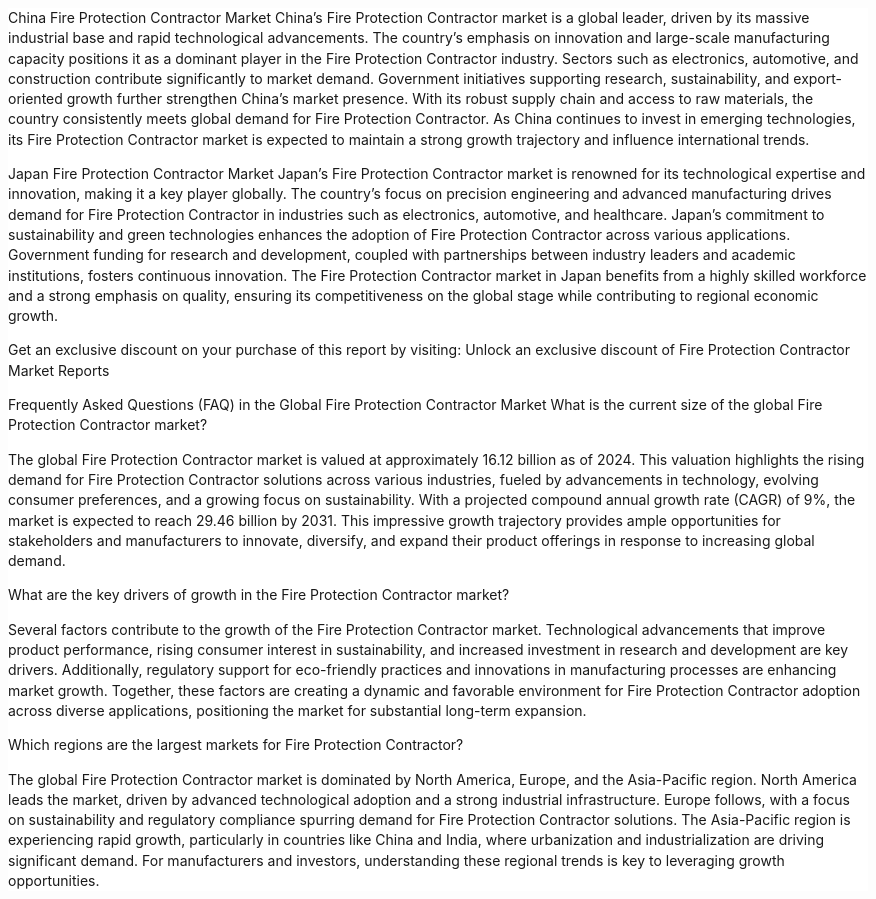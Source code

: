 China Fire Protection Contractor Market
China’s Fire Protection Contractor market is a global leader, driven by its massive industrial base and rapid technological advancements. The country’s emphasis on innovation and large-scale manufacturing capacity positions it as a dominant player in the Fire Protection Contractor industry. Sectors such as electronics, automotive, and construction contribute significantly to market demand. Government initiatives supporting research, sustainability, and export-oriented growth further strengthen China’s market presence. With its robust supply chain and access to raw materials, the country consistently meets global demand for Fire Protection Contractor. As China continues to invest in emerging technologies, its Fire Protection Contractor market is expected to maintain a strong growth trajectory and influence international trends.

Japan Fire Protection Contractor Market
Japan’s Fire Protection Contractor market is renowned for its technological expertise and innovation, making it a key player globally. The country’s focus on precision engineering and advanced manufacturing drives demand for Fire Protection Contractor in industries such as electronics, automotive, and healthcare. Japan’s commitment to sustainability and green technologies enhances the adoption of Fire Protection Contractor across various applications. Government funding for research and development, coupled with partnerships between industry leaders and academic institutions, fosters continuous innovation. The Fire Protection Contractor market in Japan benefits from a highly skilled workforce and a strong emphasis on quality, ensuring its competitiveness on the global stage while contributing to regional economic growth.

Get an exclusive discount on your purchase of this report by visiting: Unlock an exclusive discount of Fire Protection Contractor Market Reports 

Frequently Asked Questions (FAQ) in the Global Fire Protection Contractor Market
What is the current size of the global Fire Protection Contractor market?

The global Fire Protection Contractor market is valued at approximately 16.12 billion as of 2024. This valuation highlights the rising demand for Fire Protection Contractor solutions across various industries, fueled by advancements in technology, evolving consumer preferences, and a growing focus on sustainability. With a projected compound annual growth rate (CAGR) of 9%, the market is expected to reach 29.46 billion by 2031. This impressive growth trajectory provides ample opportunities for stakeholders and manufacturers to innovate, diversify, and expand their product offerings in response to increasing global demand.

What are the key drivers of growth in the Fire Protection Contractor market?

Several factors contribute to the growth of the Fire Protection Contractor market. Technological advancements that improve product performance, rising consumer interest in sustainability, and increased investment in research and development are key drivers. Additionally, regulatory support for eco-friendly practices and innovations in manufacturing processes are enhancing market growth. Together, these factors are creating a dynamic and favorable environment for Fire Protection Contractor adoption across diverse applications, positioning the market for substantial long-term expansion.

Which regions are the largest markets for Fire Protection Contractor?

The global Fire Protection Contractor market is dominated by North America, Europe, and the Asia-Pacific region. North America leads the market, driven by advanced technological adoption and a strong industrial infrastructure. Europe follows, with a focus on sustainability and regulatory compliance spurring demand for Fire Protection Contractor solutions. The Asia-Pacific region is experiencing rapid growth, particularly in countries like China and India, where urbanization and industrialization are driving significant demand. For manufacturers and investors, understanding these regional trends is key to leveraging growth opportunities.
